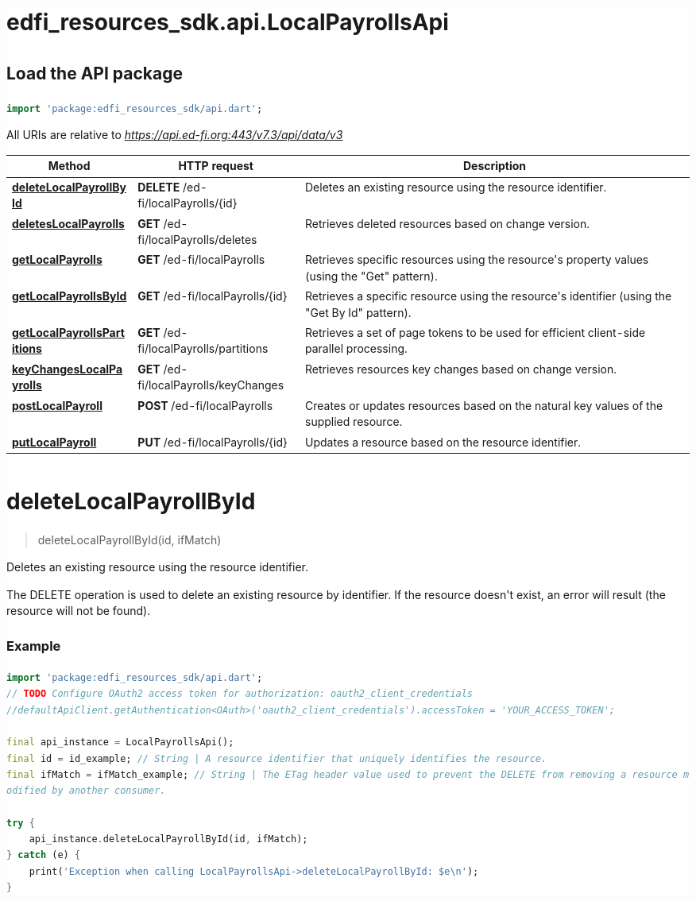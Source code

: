 # edfi_resources_sdk.api.LocalPayrollsApi

## Load the API package
```dart
import 'package:edfi_resources_sdk/api.dart';
```

All URIs are relative to *https://api.ed-fi.org:443/v7.3/api/data/v3*

Method | HTTP request | Description
------------- | ------------- | -------------
[**deleteLocalPayrollById**](LocalPayrollsApi.md#deletelocalpayrollbyid) | **DELETE** /ed-fi/localPayrolls/{id} | Deletes an existing resource using the resource identifier.
[**deletesLocalPayrolls**](LocalPayrollsApi.md#deleteslocalpayrolls) | **GET** /ed-fi/localPayrolls/deletes | Retrieves deleted resources based on change version.
[**getLocalPayrolls**](LocalPayrollsApi.md#getlocalpayrolls) | **GET** /ed-fi/localPayrolls | Retrieves specific resources using the resource's property values (using the \"Get\" pattern).
[**getLocalPayrollsById**](LocalPayrollsApi.md#getlocalpayrollsbyid) | **GET** /ed-fi/localPayrolls/{id} | Retrieves a specific resource using the resource's identifier (using the \"Get By Id\" pattern).
[**getLocalPayrollsPartitions**](LocalPayrollsApi.md#getlocalpayrollspartitions) | **GET** /ed-fi/localPayrolls/partitions | Retrieves a set of page tokens to be used for efficient client-side parallel processing.
[**keyChangesLocalPayrolls**](LocalPayrollsApi.md#keychangeslocalpayrolls) | **GET** /ed-fi/localPayrolls/keyChanges | Retrieves resources key changes based on change version.
[**postLocalPayroll**](LocalPayrollsApi.md#postlocalpayroll) | **POST** /ed-fi/localPayrolls | Creates or updates resources based on the natural key values of the supplied resource.
[**putLocalPayroll**](LocalPayrollsApi.md#putlocalpayroll) | **PUT** /ed-fi/localPayrolls/{id} | Updates a resource based on the resource identifier.


# **deleteLocalPayrollById**
> deleteLocalPayrollById(id, ifMatch)

Deletes an existing resource using the resource identifier.

The DELETE operation is used to delete an existing resource by identifier. If the resource doesn't exist, an error will result (the resource will not be found).

### Example
```dart
import 'package:edfi_resources_sdk/api.dart';
// TODO Configure OAuth2 access token for authorization: oauth2_client_credentials
//defaultApiClient.getAuthentication<OAuth>('oauth2_client_credentials').accessToken = 'YOUR_ACCESS_TOKEN';

final api_instance = LocalPayrollsApi();
final id = id_example; // String | A resource identifier that uniquely identifies the resource.
final ifMatch = ifMatch_example; // String | The ETag header value used to prevent the DELETE from removing a resource modified by another consumer.

try {
    api_instance.deleteLocalPayrollById(id, ifMatch);
} catch (e) {
    print('Exception when calling LocalPayrollsApi->deleteLocalPayrollById: $e\n');
}
```
